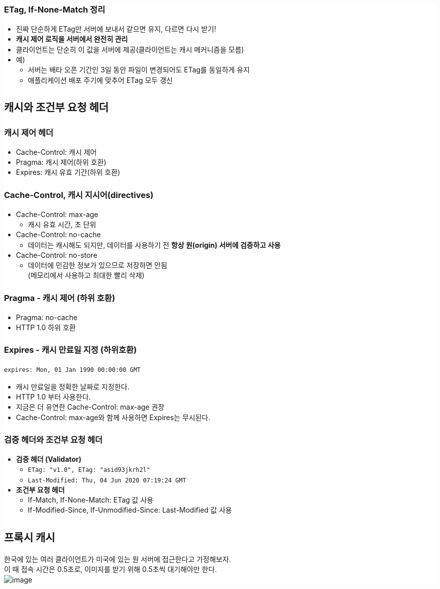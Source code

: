 
### ETag, If-None-Match 정리
* 진짜 단순하게 ETag만 서버에 보내서 같으면 유지, 다르면 다시 받기!
* **캐시 제어 로직을 서버에서 완전히 관리**
* 클라이언트는 단순히 이 값을 서버에 제공(클라이언트는 캐시 메커니즘을 모름)
* 예)
  * 서버는 배타 오픈 기간인 3일 동안 파일이 변경되어도 ETag를 동일하게 유지
  * 애플리케이션 배포 주기에 맞추어 ETag 모두 갱신

## 캐시와 조건부 요청 헤더
### 캐시 제어 헤더
* Cache-Control: 캐시 제어
* Pragma: 캐시 제어(하위 호환)
* Expires: 캐시 유효 기간(하위 호환)

### Cache-Control, 캐시 지시어(directives)
* Cache-Control: max-age
  * 캐시 유효 시간, 초 단위
* Cache-Control: no-cache
  * 데이터는 캐시해도 되지만, 데이터를 사용하기 전 **항상 원(origin) 서버에 검증하고 사용**
* Cache-Control: no-store
  * 데이터에 민감한 정보가 있으므로 저장하면 안됨\
    (메모리에서 사용하고 최대한 빨리 삭제)

### Pragma - 캐시 제어 (하위 호환)
* Pragma: no-cache
* HTTP 1.0 하위 호환

### Expires - 캐시 만료일 지정 (하위호환)
```http
expires: Mon, 01 Jan 1990 00:00:00 GMT
```
* 캐시 만료일을 정확한 날짜로 지정한다.
* HTTP 1.0 부터 사용한다.
* 지금은 더 유연한 Cache-Control: max-age 권장
* Cache-Control: max-age와 함께 사용하면 Expires는 무시된다.

### 검증 헤더와 조건부 요청 헤더
* **검증 헤더 (Validator)**
  * `ETag: "v1.0", ETag: "asid93jkrh2l"`
  * `Last-Modified: Thu, 04 Jun 2020 07:19:24 GMT`
* **조건부 요청 헤더**
  * If-Match, If-None-Match: ETag 값 사용
  * If-Modified-Since, If-Unmodified-Since: Last-Modified 값 사용

## 프록시 캐시
한국에 있는 여러 클라이언트가 미국에 있는 원 서버에 접근한다고 가정해보자.\
이 때 접속 시간은 0.5초로, 이미지를 받기 위해 0.5초씩 대기해야만 한다.\
![image](https://github.com/jub3907/Today-I-Learn/assets/58246682/aa30d746-19ac-4a69-8ab3-fa17bde9e1fe)
